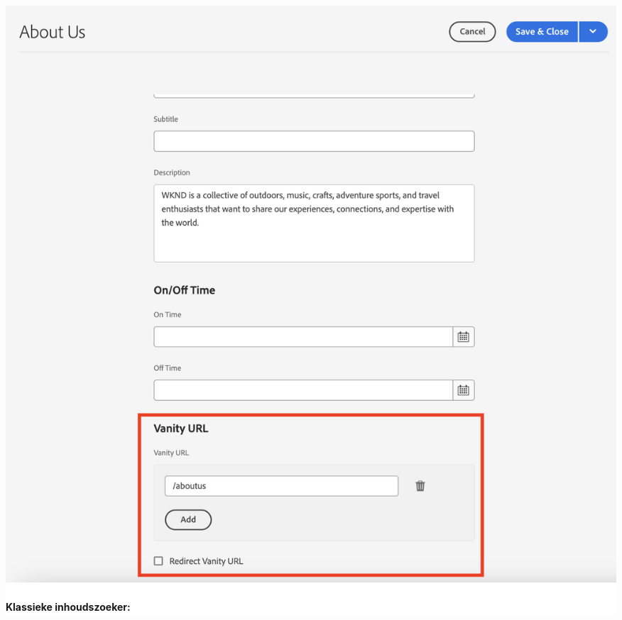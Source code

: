![&#x200B; naam pagina eigenschappen de pagina van de de dialoog pagina &#x200B;](assets/disp-vanity-url/aem-page-properties.png " a-page-properties ")

#### Klassieke inhoudszoeker:

